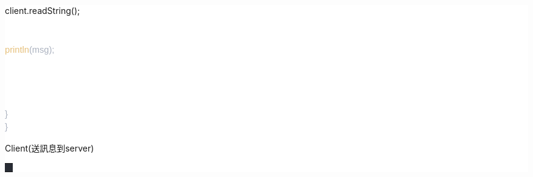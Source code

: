 client.readString();</span><span style="color: #abb2bf; font-family: Consolas, sans-serif; font-size: 11pt; font-variant-east-asian: normal; font-variant-numeric: normal; vertical-align: baseline; white-space: pre-wrap;"><br></span><span style="color: #abb2bf; font-family: Consolas, sans-serif; font-size: 11pt; font-variant-east-asian: normal; font-variant-numeric: normal; vertical-align: baseline; white-space: pre-wrap;">&nbsp; &nbsp; &nbsp; &nbsp; </span><span style="color: #e6c07b; font-family: Consolas, sans-serif; font-size: 11pt; font-variant-east-asian: normal; font-variant-numeric: normal; vertical-align: baseline; white-space: pre-wrap;">println</span><span style="color: #abb2bf; font-family: Consolas, sans-serif; font-size: 11pt; font-variant-east-asian: normal; font-variant-numeric: normal; vertical-align: baseline; white-space: pre-wrap;">(msg);&nbsp; &nbsp; &nbsp; &nbsp; </span><span style="color: #abb2bf; font-family: Consolas, sans-serif; font-size: 11pt; font-variant-east-asian: normal; font-variant-numeric: normal; vertical-align: baseline; white-space: pre-wrap;"><br></span><span style="color: #abb2bf; font-family: Consolas, sans-serif; font-size: 11pt; font-variant-east-asian: normal; font-variant-numeric: normal; vertical-align: baseline; white-space: pre-wrap;">&nbsp; &nbsp; }</span><span style="color: #abb2bf; font-family: Consolas, sans-serif; font-size: 11pt; font-variant-east-asian: normal; font-variant-numeric: normal; vertical-align: baseline; white-space: pre-wrap;"><br></span><span style="color: #abb2bf; font-family: Consolas, sans-serif; font-size: 11pt; font-variant-east-asian: normal; font-variant-numeric: normal; vertical-align: baseline; white-space: pre-wrap;">}</span></div>
</td></tr>
</tbody></table>
</div>
</span></div>
<div>
Client(送訊息到server)</div>
<div>
<span id="docs-internal-guid-46f8990d-7fff-f2c2-24c2-d1702fe14ab4"><div align="left" dir="ltr" style="margin-left: 0pt;">
<table style="border-collapse: collapse; border: none;"><colgroup></colgroup><tbody>
<tr style="height: 0pt;"><td style="background-color: #282c34; overflow-wrap: break-word; overflow: hidden; padding: 5pt 5pt 5pt 5pt; vertical-align: top;"><div dir="ltr" style="line-height: 1.38; margin-bottom: 0pt; margin-top: 0pt;">